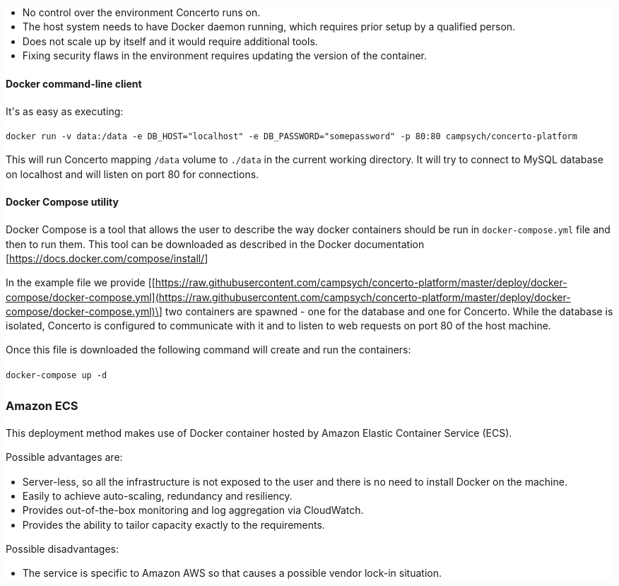 -   No control over the environment Concerto runs on.
-   The host system needs to have Docker daemon running, which requires
    prior setup by a qualified person.
-   Does not scale up by itself and it would require additional tools.
-   Fixing security flaws in the environment requires updating the
    version of the container.

#### Docker command-line client

It's as easy as executing:

    docker run -v data:/data -e DB_HOST="localhost" -e DB_PASSWORD="somepassword" -p 80:80 campsych/concerto-platform

This will run Concerto mapping `/data` volume to `./data` in the current 
working directory. It will try to connect to MySQL database on localhost 
and will listen on port 80 for connections.

#### Docker Compose utility

Docker Compose is a tool that allows the user to describe the way docker
containers should be run in `docker-compose.yml` file and then to run
them. This tool can be downloaded as described in the Docker
documentation \[<https://docs.docker.com/compose/install/>\]

In the example file we provide
\[[https://raw.githubusercontent.com/campsych/concerto-platform/master/deploy/docker-compose/docker-compose.yml](https://raw.githubusercontent.com/campsych/concerto-platform/master/deploy/docker-compose/docker-compose.yml)\]
two containers are spawned - one for the database and one for Concerto.
While the database is isolated, Concerto is configured to communicate
with it and to listen to web requests on port 80 of the host machine.

Once this file is downloaded the following command will create and run
the containers:

    docker-compose up -d

### Amazon ECS

This deployment method makes use of Docker container hosted by Amazon
Elastic Container Service (ECS).

Possible advantages are:

-   Server-less, so all the infrastructure is not exposed to the user
    and there is no need to install Docker on the machine.
-   Easily to achieve auto-scaling, redundancy and resiliency.
-   Provides out-of-the-box monitoring and log aggregation via
    CloudWatch.
-   Provides the ability to tailor capacity exactly to the requirements.

Possible disadvantages:

-   The service is specific to Amazon AWS so that causes a possible
    vendor lock-in situation.
